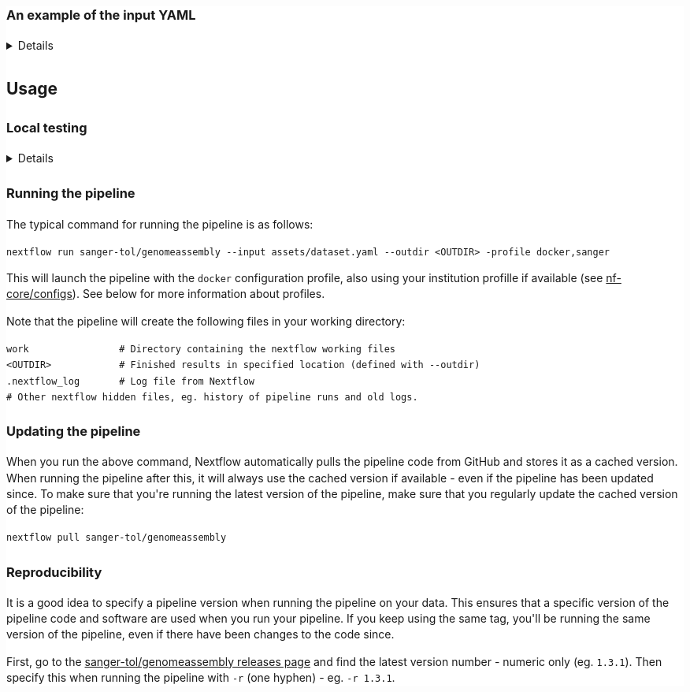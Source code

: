 
### <a name="input_yaml_example"></a> An example of the input YAML
<details markdown="1"><summary>Details</summary></details>

  
## Usage

### Local testing

<details markdown="1"><summary>Details</summary></details>

### Running the pipeline
The typical command for running the pipeline is as follows:

```console
nextflow run sanger-tol/genomeassembly --input assets/dataset.yaml --outdir <OUTDIR> -profile docker,sanger
```

This will launch the pipeline with the `docker` configuration profile, also using your institution profille if available (see [nf-core/configs](#nf-core_configs)). See below for more information about profiles.

Note that the pipeline will create the following files in your working directory:

```console
work                # Directory containing the nextflow working files
<OUTDIR>            # Finished results in specified location (defined with --outdir)
.nextflow_log       # Log file from Nextflow
# Other nextflow hidden files, eg. history of pipeline runs and old logs.
```

### Updating the pipeline

When you run the above command, Nextflow automatically pulls the pipeline code from GitHub and stores it as a cached version. When running the pipeline after this, it will always use the cached version if available - even if the pipeline has been updated since. To make sure that you're running the latest version of the pipeline, make sure that you regularly update the cached version of the pipeline:

```console
nextflow pull sanger-tol/genomeassembly
```

### Reproducibility

It is a good idea to specify a pipeline version when running the pipeline on your data. This ensures that a specific version of the pipeline code and software are used when you run your pipeline. If you keep using the same tag, you'll be running the same version of the pipeline, even if there have been changes to the code since.

First, go to the [sanger-tol/genomeassembly releases page](https://github.com/sanger-tol/genomeassembly/releases) and find the latest version number - numeric only (eg. `1.3.1`). Then specify this when running the pipeline with `-r` (one hyphen) - eg. `-r 1.3.1`.
